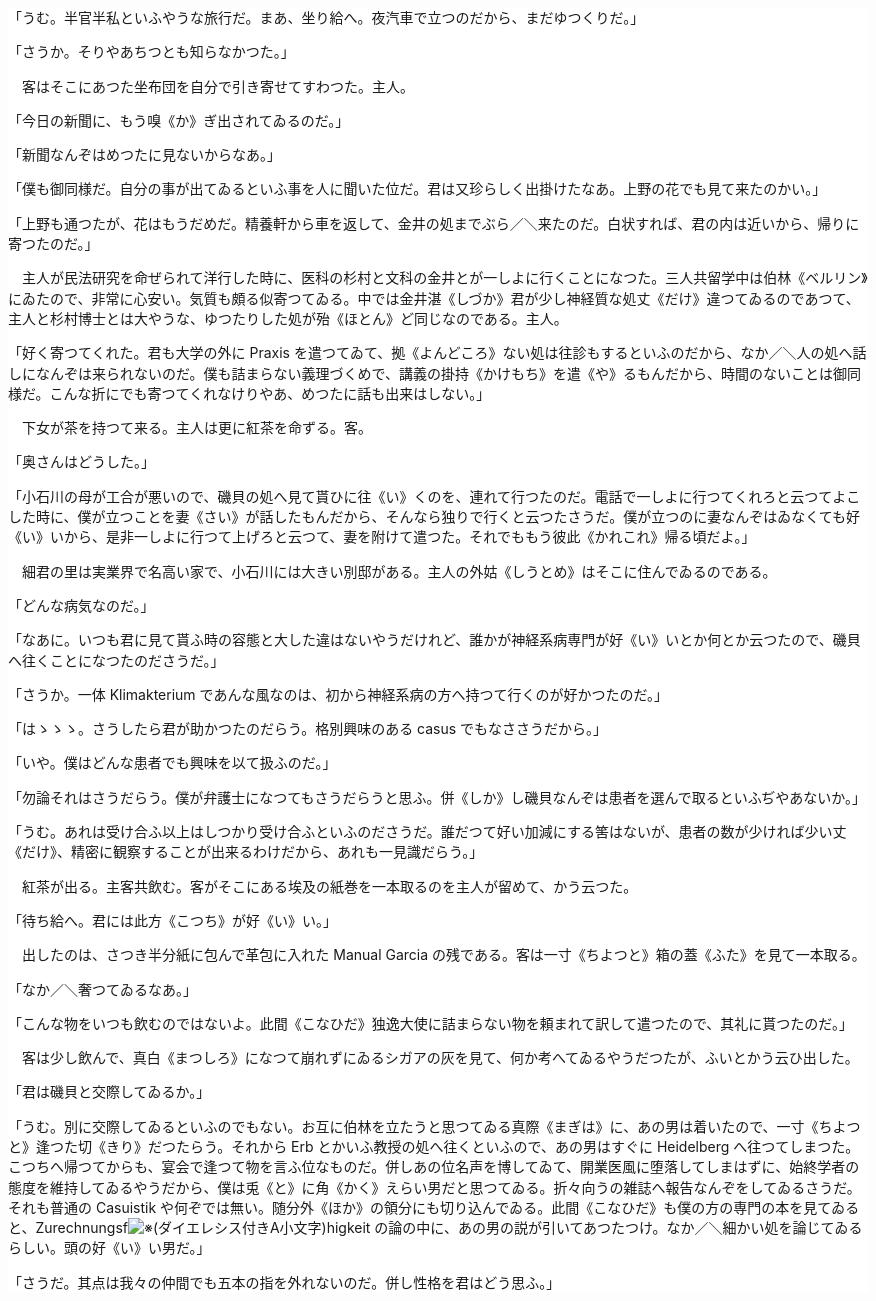 「うむ。半官半私といふやうな旅行だ。まあ、坐り給へ。夜汽車で立つのだから、まだゆつくりだ。」

「さうか。そりやあちつとも知らなかつた。」

　客はそこにあつた坐布団を自分で引き寄せてすわつた。主人。

「今日の新聞に、もう嗅《か》ぎ出されてゐるのだ。」

「新聞なんぞはめつたに見ないからなあ。」

「僕も御同様だ。自分の事が出てゐるといふ事を人に聞いた位だ。君は又珍らしく出掛けたなあ。上野の花でも見て来たのかい。」

「上野も通つたが、花はもうだめだ。精養軒から車を返して、金井の処までぶら／＼来たのだ。白状すれば、君の内は近いから、帰りに寄つたのだ。」

　主人が民法研究を命ぜられて洋行した時に、医科の杉村と文科の金井とが一しよに行くことになつた。三人共留学中は伯林《ベルリン》にゐたので、非常に心安い。気質も頗る似寄つてゐる。中では金井湛《しづか》君が少し神経質な処丈《だけ》違つてゐるのであつて、主人と杉村博士とは大やうな、ゆつたりした処が殆《ほとん》ど同じなのである。主人。

「好く寄つてくれた。君も大学の外に Praxis を遣つてゐて、拠《よんどころ》ない処は往診もするといふのだから、なか／＼人の処へ話しになんぞは来られないのだ。僕も詰まらない義理づくめで、講義の掛持《かけもち》を遣《や》るもんだから、時間のないことは御同様だ。こんな折にでも寄つてくれなけりやあ、めつたに話も出来はしない。」

　下女が茶を持つて来る。主人は更に紅茶を命ずる。客。

「奥さんはどうした。」

「小石川の母が工合が悪いので、磯貝の処へ見て貰ひに往《い》くのを、連れて行つたのだ。電話で一しよに行つてくれろと云つてよこした時に、僕が立つことを妻《さい》が話したもんだから、そんなら独りで行くと云つたさうだ。僕が立つのに妻なんぞはゐなくても好《い》いから、是非一しよに行つて上げろと云つて、妻を附けて遣つた。それでももう彼此《かれこれ》帰る頃だよ。」

　細君の里は実業界で名高い家で、小石川には大きい別邸がある。主人の外姑《しうとめ》はそこに住んでゐるのである。

「どんな病気なのだ。」

「なあに。いつも君に見て貰ふ時の容態と大した違はないやうだけれど、誰かが神経系病専門が好《い》いとか何とか云つたので、磯貝へ往くことになつたのださうだ。」

「さうか。一体 Klimakterium であんな風なのは、初から神経系病の方へ持つて行くのが好かつたのだ。」

「はゝゝゝ。さうしたら君が助かつたのだらう。格別興味のある casus でもなささうだから。」

「いや。僕はどんな患者でも興味を以て扱ふのだ。」

「勿論それはさうだらう。僕が弁護士になつてもさうだらうと思ふ。併《しか》し磯貝なんぞは患者を選んで取るといふぢやあないか。」

「うむ。あれは受け合ふ以上はしつかり受け合ふといふのださうだ。誰だつて好い加減にする筈はないが、患者の数が少ければ少い丈《だけ》、精密に観察することが出来るわけだから、あれも一見識だらう。」

　紅茶が出る。主客共飲む。客がそこにある埃及の紙巻を一本取るのを主人が留めて、かう云つた。

「待ち給へ。君には此方《こつち》が好《い》い。」

　出したのは、さつき半分紙に包んで革包に入れた Manual Garcia の残である。客は一寸《ちよつと》箱の蓋《ふた》を見て一本取る。

「なか／＼奢つてゐるなあ。」

「こんな物をいつも飲むのではないよ。此間《こなひだ》独逸大使に詰まらない物を頼まれて訳して遣つたので、其礼に貰つたのだ。」

　客は少し飲んで、真白《まつしろ》になつて崩れずにゐるシガアの灰を見て、何か考へてゐるやうだつたが、ふいとかう云ひ出した。

「君は磯貝と交際してゐるか。」

「うむ。別に交際してゐるといふのでもない。お互に伯林を立たうと思つてゐる真際《まぎは》に、あの男は着いたので、一寸《ちよつと》逢つた切《きり》だつたらう。それから Erb とかいふ教授の処へ往くといふので、あの男はすぐに Heidelberg へ往つてしまつた。こつちへ帰つてからも、宴会で逢つて物を言ふ位なものだ。併しあの位名声を博してゐて、開業医風に堕落してしまはずに、始終学者の態度を維持してゐるやうだから、僕は兎《と》に角《かく》えらい男だと思つてゐる。折々向うの雑誌へ報告なんぞをしてゐるさうだ。それも普通の Casuistik や何ぞでは無い。随分外《ほか》の領分にも切り込んでゐる。此間《こなひだ》も僕の方の専門の本を見てゐると、Zurechnungsf![※(ダイエレシス付きA小文字)](https://www.aozora.gr.jp/cards/000129/files/../../../gaiji/1-09/1-09-58.png)higkeit の論の中に、あの男の説が引いてあつたつけ。なか／＼細かい処を論じてゐるらしい。頭の好《い》い男だ。」

「さうだ。其点は我々の仲間でも五本の指を外れないのだ。併し性格を君はどう思ふ。」
